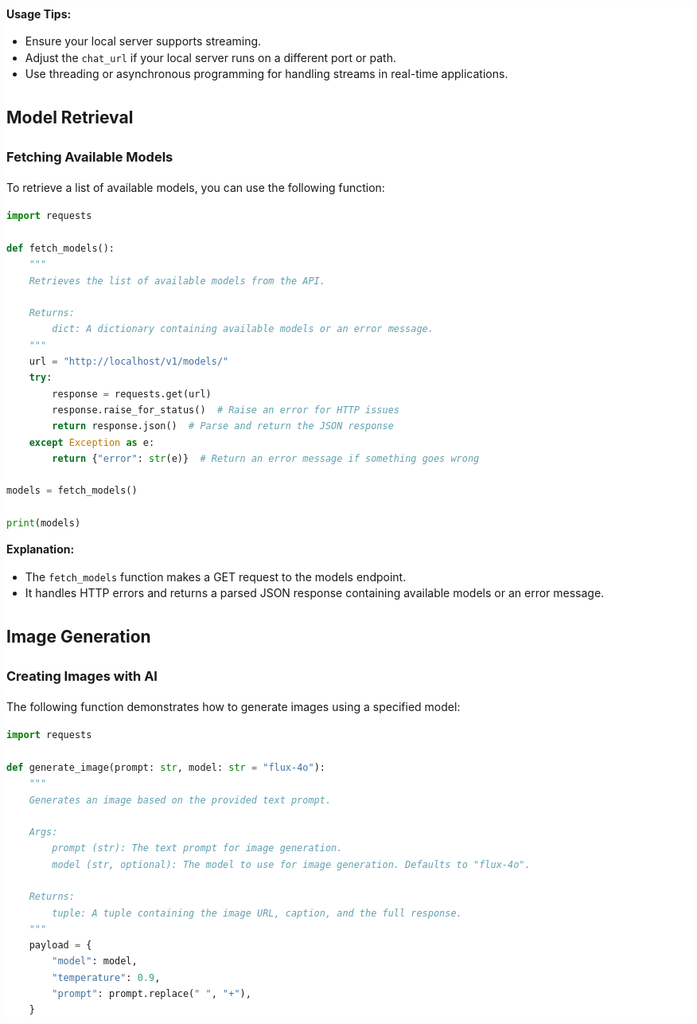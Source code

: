 **Usage Tips:**
- Ensure your local server supports streaming.
- Adjust the `chat_url` if your local server runs on a different port or path.
- Use threading or asynchronous programming for handling streams in real-time applications.

## Model Retrieval

### Fetching Available Models

To retrieve a list of available models, you can use the following function:

```python
import requests

def fetch_models():
    """
    Retrieves the list of available models from the API.

    Returns:
        dict: A dictionary containing available models or an error message.
    """
    url = "http://localhost/v1/models/"
    try:
        response = requests.get(url)
        response.raise_for_status()  # Raise an error for HTTP issues
        return response.json()  # Parse and return the JSON response
    except Exception as e:
        return {"error": str(e)}  # Return an error message if something goes wrong

models = fetch_models()

print(models)
```

**Explanation:**
- The `fetch_models` function makes a GET request to the models endpoint.
- It handles HTTP errors and returns a parsed JSON response containing available models or an error message.

## Image Generation

### Creating Images with AI

The following function demonstrates how to generate images using a specified model:

```python
import requests

def generate_image(prompt: str, model: str = "flux-4o"):
    """
    Generates an image based on the provided text prompt.

    Args:
        prompt (str): The text prompt for image generation.
        model (str, optional): The model to use for image generation. Defaults to "flux-4o".

    Returns:
        tuple: A tuple containing the image URL, caption, and the full response.
    """
    payload = {
        "model": model,
        "temperature": 0.9,
        "prompt": prompt.replace(" ", "+"),
    }

```